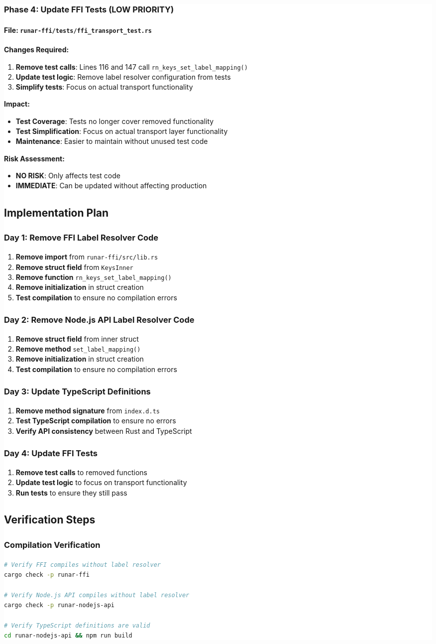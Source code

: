 ### **Phase 4: Update FFI Tests (LOW PRIORITY)**

#### **File: `runar-ffi/tests/ffi_transport_test.rs`**

**Changes Required:**
1. **Remove test calls**: Lines 116 and 147 call `rn_keys_set_label_mapping()`
2. **Update test logic**: Remove label resolver configuration from tests
3. **Simplify tests**: Focus on actual transport functionality

**Impact:**
- **Test Coverage**: Tests no longer cover removed functionality
- **Test Simplification**: Focus on actual transport layer functionality
- **Maintenance**: Easier to maintain without unused test code

**Risk Assessment:**
- **NO RISK**: Only affects test code
- **IMMEDIATE**: Can be updated without affecting production

## Implementation Plan

### **Day 1: Remove FFI Label Resolver Code**
1. **Remove import** from `runar-ffi/src/lib.rs`
2. **Remove struct field** from `KeysInner`
3. **Remove function** `rn_keys_set_label_mapping()`
4. **Remove initialization** in struct creation
5. **Test compilation** to ensure no compilation errors

### **Day 2: Remove Node.js API Label Resolver Code**
1. **Remove struct field** from inner struct
2. **Remove method** `set_label_mapping()`
3. **Remove initialization** in struct creation
4. **Test compilation** to ensure no compilation errors

### **Day 3: Update TypeScript Definitions**
1. **Remove method signature** from `index.d.ts`
2. **Test TypeScript compilation** to ensure no errors
3. **Verify API consistency** between Rust and TypeScript

### **Day 4: Update FFI Tests**
1. **Remove test calls** to removed functions
2. **Update test logic** to focus on transport functionality
3. **Run tests** to ensure they still pass

## Verification Steps

### **Compilation Verification**
```bash
# Verify FFI compiles without label resolver
cargo check -p runar-ffi

# Verify Node.js API compiles without label resolver
cargo check -p runar-nodejs-api

# Verify TypeScript definitions are valid
cd runar-nodejs-api && npm run build
```
